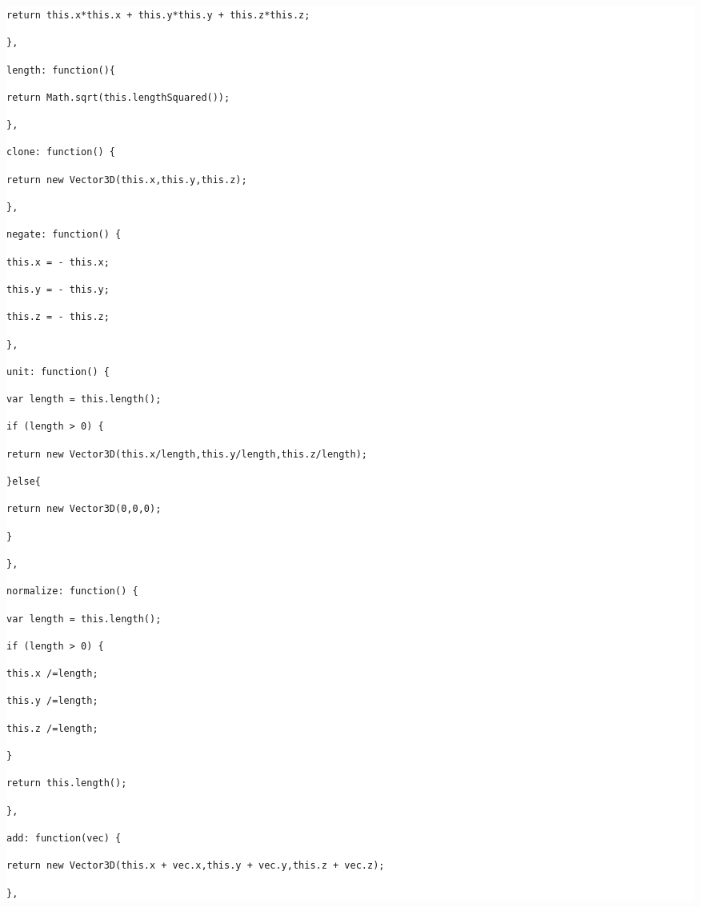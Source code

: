 `return this.x*this.x + this.y*this.y + this.z*this.z;`

`},`

`length: function(){`

`return Math.sqrt(this.lengthSquared());`

`},`

`clone: function() {`

`return new Vector3D(this.x,this.y,this.z);`

`},`

`negate: function() {`

`this.x = - this.x;`

`this.y = - this.y;`

`this.z = - this.z;`

`},`

`unit: function() {`

`var length = this.length();`

`if (length > 0) {`

`return new Vector3D(this.x/length,this.y/length,this.z/length);`

`}else{`

`return new Vector3D(0,0,0);`

`}`

`},`

`normalize: function() {`

`var length = this.length();`

`if (length > 0) {`

`this.x /=length;`

`this.y /=length;`

`this.z /=length;`

`}`

`return this.length();`

`},`

`add: function(vec) {`

`return new Vector3D(this.x + vec.x,this.y + vec.y,this.z + vec.z);`

`},`
